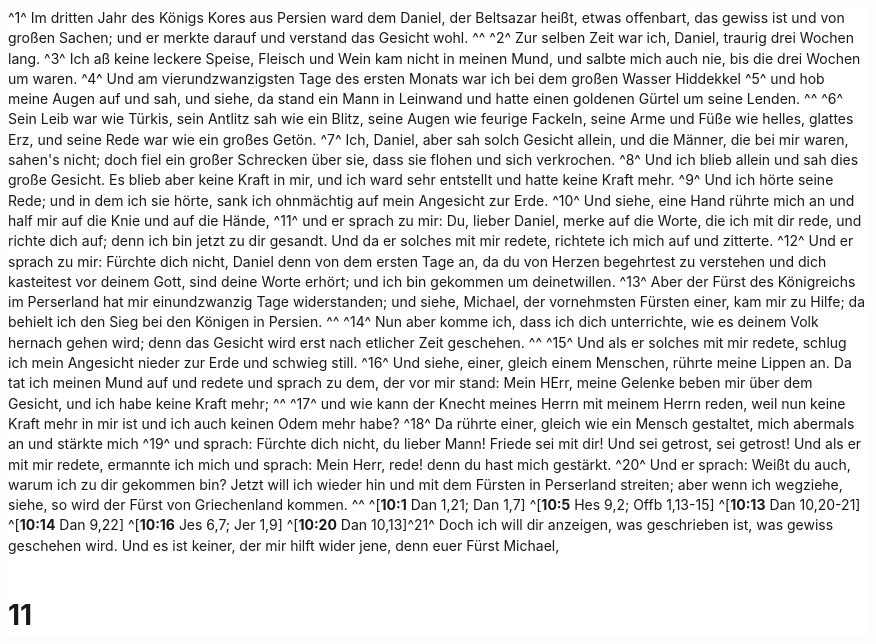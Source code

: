 ^1^ Im dritten Jahr des Königs Kores aus Persien ward dem Daniel, der Beltsazar heißt, etwas offenbart, das gewiss ist und von großen Sachen; und er merkte darauf und verstand das Gesicht wohl. ^^ ^2^ Zur selben Zeit war ich, Daniel, traurig drei Wochen lang. ^3^ Ich aß keine leckere Speise, Fleisch und Wein kam nicht in meinen Mund, und salbte mich auch nie, bis die drei Wochen um waren. ^4^ Und am vierundzwanzigsten Tage des ersten Monats war ich bei dem großen Wasser Hiddekkel ^5^ und hob meine Augen auf und sah, und siehe, da stand ein Mann in Leinwand und hatte einen goldenen Gürtel um seine Lenden. ^^ ^6^ Sein Leib war wie Türkis, sein Antlitz sah wie ein Blitz, seine Augen wie feurige Fackeln, seine Arme und Füße wie helles, glattes Erz, und seine Rede war wie ein großes Getön. ^7^ Ich, Daniel, aber sah solch Gesicht allein, und die Männer, die bei mir waren, sahen's nicht; doch fiel ein großer Schrecken über sie, dass sie flohen und sich verkrochen. ^8^ Und ich blieb allein und sah dies große Gesicht. Es blieb aber keine Kraft in mir, und ich ward sehr entstellt und hatte keine Kraft mehr. ^9^ Und ich hörte seine Rede; und in dem ich sie hörte, sank ich ohnmächtig auf mein Angesicht zur Erde. ^10^ Und siehe, eine Hand rührte mich an und half mir auf die Knie und auf die Hände, ^11^ und er sprach zu mir: Du, lieber Daniel, merke auf die Worte, die ich mit dir rede, und richte dich auf; denn ich bin jetzt zu dir gesandt. Und da er solches mit mir redete, richtete ich mich auf und zitterte. ^12^ Und er sprach zu mir: Fürchte dich nicht, Daniel denn von dem ersten Tage an, da du von Herzen begehrtest zu verstehen und dich kasteitest vor deinem Gott, sind deine Worte erhört; und ich bin gekommen um deinetwillen. ^13^ Aber der Fürst des Königreichs im Perserland hat mir einundzwanzig Tage widerstanden; und siehe, Michael, der vornehmsten Fürsten einer, kam mir zu Hilfe; da behielt ich den Sieg bei den Königen in Persien. ^^ ^14^ Nun aber komme ich, dass ich dich unterrichte, wie es deinem Volk hernach gehen wird; denn das Gesicht wird erst nach etlicher Zeit geschehen. ^^ ^15^ Und als er solches mit mir redete, schlug ich mein Angesicht nieder zur Erde und schwieg still. ^16^ Und siehe, einer, gleich einem Menschen, rührte meine Lippen an. Da tat ich meinen Mund auf und redete und sprach zu dem, der vor mir stand: Mein HErr, meine Gelenke beben mir über dem Gesicht, und ich habe keine Kraft mehr; ^^ ^17^ und wie kann der Knecht meines Herrn mit meinem Herrn reden, weil nun keine Kraft mehr in mir ist und ich auch keinen Odem mehr habe? ^18^ Da rührte einer, gleich wie ein Mensch gestaltet, mich abermals an und stärkte mich ^19^ und sprach: Fürchte dich nicht, du lieber Mann! Friede sei mit dir! Und sei getrost, sei getrost! Und als er mit mir redete, ermannte ich mich und sprach: Mein Herr, rede! denn du hast mich gestärkt. ^20^ Und er sprach: Weißt du auch, warum ich zu dir gekommen bin? Jetzt will ich wieder hin und mit dem Fürsten in Perserland streiten; aber wenn ich wegziehe, siehe, so wird der Fürst von Griechenland kommen. 
^^ 
^[**10:1** Dan 1,21; Dan 1,7] ^[**10:5** Hes 9,2; Offb 1,13-15] ^[**10:13** Dan 10,20-21] ^[**10:14** Dan 9,22] ^[**10:16** Jes 6,7; Jer 1,9] ^[**10:20** Dan 10,13]^21^ Doch ich will dir anzeigen, was geschrieben ist, was gewiss geschehen wird. Und es ist keiner, der mir hilft wider jene, denn euer Fürst Michael,
# 11